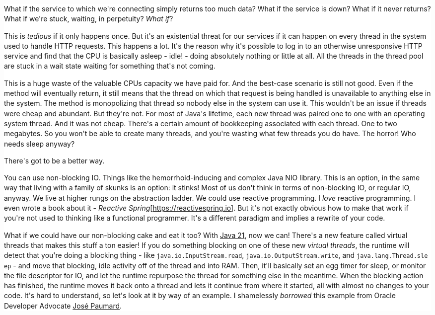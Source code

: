 What if the service to which we're connecting simply returns too much
data? What if the service is down? What if it never returns? What if
we're stuck, waiting, in perpetuity? *What if*?

This is *tedious* if it only happens once. But it's an existential
threat for our services if it can happen on every thread in the system
used to handle HTTP requests. This happens a lot. It's the reason why
it's possible to log in to an otherwise unresponsive HTTP service and
find that the CPU is basically asleep - idle! - doing absolutely nothing
or little at all. All the threads in the thread pool are stuck in a wait
state waiting for something that's not coming.

This is a huge waste of the valuable CPUs capacity we have paid for. And
the best-case scenario is still not good. Even if the method will
eventually return, it still means that the thread on which that request
is being handled is unavailable to anything else in the system. The
method is monopolizing that thread so nobody else in the system can use
it. This wouldn't be an issue if threads were cheap and abundant. But
they're not. For most of Java's lifetime, each new thread was paired one
to one with an operating system thread. And it was not cheap. There's a
certain amount of bookkeeping associated with each thread. One to two
megabytes. So you won't be able to create many threads, and you're
wasting what few threads you do have. The horror! Who needs sleep
anyway?

There's got to be a better way.

You can use non-blocking IO. Things like the hemorrhoid-inducing and
complex Java NIO library. This is an option, in the same way that living
with a family of skunks is an option: it stinks! Most of us don't think
in terms of non-blocking IO, or regular IO, anyway. We live at higher
rungs on the abstraction ladder. We could use reactive programming. I
*love* reactive programming. I even wrote a book about it - *Reactive
Spring*\[<https://reactivespring.io>\]. But it's not exactly obvious how
to make that work if you're not used to thinking like a functional
programmer. It's a different paradigm and implies a rewrite of your
code.

What if we could have our non-blocking cake and eat it too? With [Java
21](https://openjdk.org), now we can! There's a new feature called
virtual threads that makes this stuff a ton easier! If you do something
blocking on one of these new *virtual threads*, the runtime will detect
that you're doing a blocking thing - like `java.io.InputStream.read`,
`java.io.OutputStream.write`, and `java.lang.Thread.sleep` - and move
that blocking, idle activity off of the thread and into RAM. Then, it'll
basically set an egg timer for sleep, or monitor the file descriptor for
IO, and let the runtime repurpose the thread for something else in the
meantime. When the blocking action has finished, the runtime moves it
back onto a thread and lets it continue from where it started, all with
almost no changes to your code. It's hard to understand, so let's look
at it by way of an example. I shamelessly *borrowed* this example from
Oracle Developer Advocate [José
Paumard](https://twitter.com/josepaumard).

